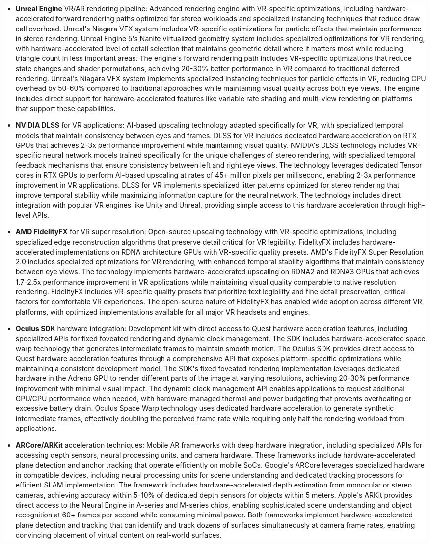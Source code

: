 - **Unreal Engine** VR/AR rendering pipeline: Advanced rendering engine with VR-specific optimizations, including hardware-accelerated forward rendering paths optimized for stereo workloads and specialized instancing techniques that reduce draw call overhead. Unreal's Niagara VFX system includes VR-specific optimizations for particle effects that maintain performance in stereo rendering. Unreal Engine 5's Nanite virtualized geometry system includes specialized optimizations for VR rendering, with hardware-accelerated level of detail selection that maintains geometric detail where it matters most while reducing triangle count in less important areas. The engine's forward rendering path includes VR-specific optimizations that reduce state changes and shader permutations, achieving 20-30% better performance in VR compared to traditional deferred rendering. Unreal's Niagara VFX system implements specialized instancing techniques for particle effects in VR, reducing CPU overhead by 50-60% compared to traditional approaches while maintaining visual quality across both eye views. The engine includes direct support for hardware-accelerated features like variable rate shading and multi-view rendering on platforms that support these capabilities.

- **NVIDIA DLSS** for VR applications: AI-based upscaling technology adapted specifically for VR, with specialized temporal models that maintain consistency between eyes and frames. DLSS for VR includes dedicated hardware acceleration on RTX GPUs that achieves 2-3x performance improvement while maintaining visual quality. NVIDIA's DLSS technology includes VR-specific neural network models trained specifically for the unique challenges of stereo rendering, with specialized temporal feedback mechanisms that ensure consistency between left and right eye views. The technology leverages dedicated Tensor cores in RTX GPUs to perform AI-based upscaling at rates of 45+ million pixels per millisecond, enabling 2-3x performance improvement in VR applications. DLSS for VR implements specialized jitter patterns optimized for stereo rendering that improve temporal stability while maximizing information capture for the neural network. The technology includes direct integration with popular VR engines like Unity and Unreal, providing simple access to this hardware acceleration through high-level APIs.

- **AMD FidelityFX** for VR super resolution: Open-source upscaling technology with VR-specific optimizations, including specialized edge reconstruction algorithms that preserve detail critical for VR legibility. FidelityFX includes hardware-accelerated implementations on RDNA architecture GPUs with VR-specific quality presets. AMD's FidelityFX Super Resolution 2.0 includes specialized optimizations for VR rendering, with enhanced temporal stability algorithms that maintain consistency between eye views. The technology implements hardware-accelerated upscaling on RDNA2 and RDNA3 GPUs that achieves 1.7-2.5x performance improvement in VR applications while maintaining visual quality comparable to native resolution rendering. FidelityFX includes VR-specific quality presets that prioritize text legibility and fine detail preservation, critical factors for comfortable VR experiences. The open-source nature of FidelityFX has enabled wide adoption across different VR platforms, with optimized implementations available for all major VR headsets and engines.

- **Oculus SDK** hardware integration: Development kit with direct access to Quest hardware acceleration features, including specialized APIs for fixed foveated rendering and dynamic clock management. The SDK includes hardware-accelerated space warp technology that generates intermediate frames to maintain smooth motion. The Oculus SDK provides direct access to Quest hardware acceleration features through a comprehensive API that exposes platform-specific optimizations while maintaining a consistent development model. The SDK's fixed foveated rendering implementation leverages dedicated hardware in the Adreno GPU to render different parts of the image at varying resolutions, achieving 20-30% performance improvement with minimal visual impact. The dynamic clock management API enables applications to request additional GPU/CPU performance when needed, with hardware-managed thermal and power budgeting that prevents overheating or excessive battery drain. Oculus Space Warp technology uses dedicated hardware acceleration to generate synthetic intermediate frames, effectively doubling the perceived frame rate while requiring only half the rendering workload from applications.

- **ARCore/ARKit** acceleration techniques: Mobile AR frameworks with deep hardware integration, including specialized APIs for accessing depth sensors, neural processing units, and camera hardware. These frameworks include hardware-accelerated plane detection and anchor tracking that operate efficiently on mobile SoCs. Google's ARCore leverages specialized hardware in compatible devices, including neural processing units for scene understanding and dedicated tracking processors for efficient SLAM implementation. The framework includes hardware-accelerated depth estimation from monocular or stereo cameras, achieving accuracy within 5-10% of dedicated depth sensors for objects within 5 meters. Apple's ARKit provides direct access to the Neural Engine in A-series and M-series chips, enabling sophisticated scene understanding and object recognition at 60+ frames per second while consuming minimal power. Both frameworks implement hardware-accelerated plane detection and tracking that can identify and track dozens of surfaces simultaneously at camera frame rates, enabling convincing placement of virtual content on real-world surfaces.
